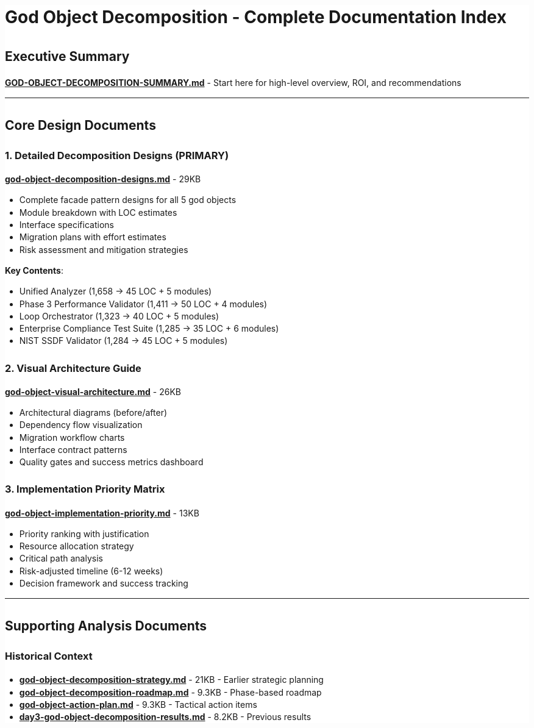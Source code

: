 # God Object Decomposition - Complete Documentation Index

## Executive Summary
**[GOD-OBJECT-DECOMPOSITION-SUMMARY.md](./GOD-OBJECT-DECOMPOSITION-SUMMARY.md)** - Start here for high-level overview, ROI, and recommendations

---

## Core Design Documents

### 1. Detailed Decomposition Designs (PRIMARY)
**[god-object-decomposition-designs.md](./god-object-decomposition-designs.md)** - 29KB
- Complete facade pattern designs for all 5 god objects
- Module breakdown with LOC estimates
- Interface specifications
- Migration plans with effort estimates
- Risk assessment and mitigation strategies

**Key Contents**:
- Unified Analyzer (1,658 → 45 LOC + 5 modules)
- Phase 3 Performance Validator (1,411 → 50 LOC + 4 modules)
- Loop Orchestrator (1,323 → 40 LOC + 5 modules)
- Enterprise Compliance Test Suite (1,285 → 35 LOC + 6 modules)
- NIST SSDF Validator (1,284 → 45 LOC + 5 modules)

### 2. Visual Architecture Guide
**[god-object-visual-architecture.md](./god-object-visual-architecture.md)** - 26KB
- Architectural diagrams (before/after)
- Dependency flow visualization
- Migration workflow charts
- Interface contract patterns
- Quality gates and success metrics dashboard

### 3. Implementation Priority Matrix
**[god-object-implementation-priority.md](./god-object-implementation-priority.md)** - 13KB
- Priority ranking with justification
- Resource allocation strategy
- Critical path analysis
- Risk-adjusted timeline (6-12 weeks)
- Decision framework and success tracking

---

## Supporting Analysis Documents

### Historical Context
- **[god-object-decomposition-strategy.md](./god-object-decomposition-strategy.md)** - 21KB - Earlier strategic planning
- **[god-object-decomposition-roadmap.md](./god-object-decomposition-roadmap.md)** - 9.3KB - Phase-based roadmap
- **[god-object-action-plan.md](./god-object-action-plan.md)** - 9.3KB - Tactical action items
- **[day3-god-object-decomposition-results.md](./day3-god-object-decomposition-results.md)** - 8.2KB - Previous results
